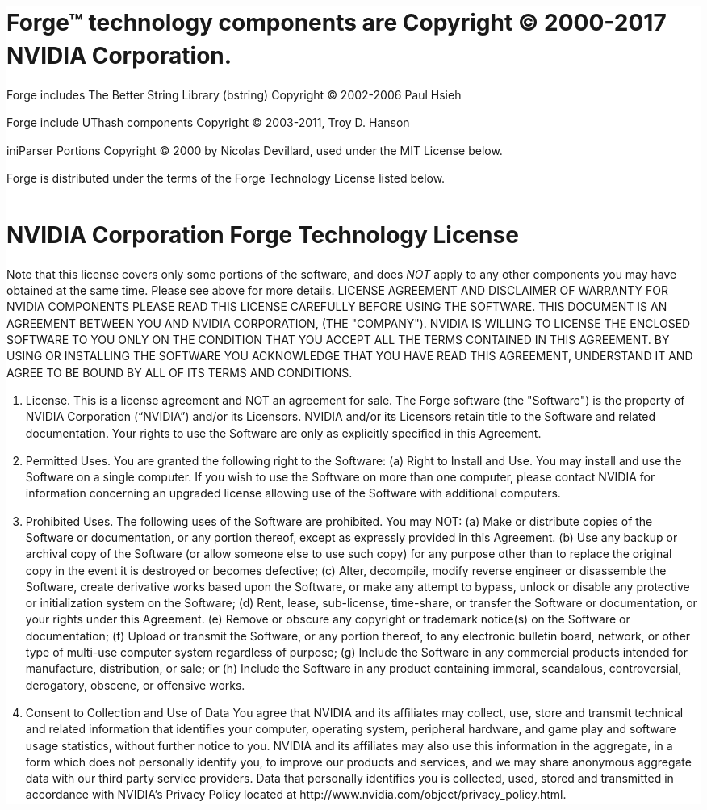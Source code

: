 # Forge™ technology components are Copyright © 2000-2017 NVIDIA Corporation.

Forge includes The Better String Library (bstring) Copyright © 2002-2006 Paul Hsieh

Forge include UThash components Copyright © 2003-2011, Troy D. Hanson

iniParser Portions Copyright © 2000 by Nicolas Devillard, used under the MIT License below.

Forge is distributed under the terms of the Forge Technology License listed below.


# NVIDIA Corporation Forge Technology License

Note that this license covers only some portions of the software, and does *NOT* apply to any other components you
may have obtained at the same time. Please see above for more details.
LICENSE AGREEMENT AND DISCLAIMER OF WARRANTY FOR NVIDIA COMPONENTS PLEASE READ THIS LICENSE CAREFULLY BEFORE USING THE SOFTWARE. THIS DOCUMENT IS AN AGREEMENT BETWEEN YOU AND NVIDIA CORPORATION, (THE "COMPANY"). NVIDIA IS WILLING TO LICENSE THE ENCLOSED SOFTWARE TO YOU ONLY ON THE CONDITION THAT YOU ACCEPT ALL THE TERMS CONTAINED IN THIS AGREEMENT. BY USING OR INSTALLING THE SOFTWARE YOU ACKNOWLEDGE THAT YOU HAVE READ THIS AGREEMENT, UNDERSTAND IT AND AGREE TO BE BOUND BY ALL OF ITS TERMS AND CONDITIONS.

1. License. This is a license agreement and NOT an agreement for sale. The Forge software (the "Software") is the property of NVIDIA Corporation (“NVIDIA”) and/or its Licensors. NVIDIA and/or its Licensors retain title to the Software and related documentation. Your rights to use the Software are only as explicitly specified in this Agreement.

2. Permitted Uses. You are granted the following right to the Software:
(a) Right to Install and Use. You may install and use the Software on a single computer. If you wish to use the Software on more than one computer, please contact NVIDIA for information concerning an upgraded license allowing use of the Software with additional computers.

3. Prohibited Uses. The following uses of the Software are prohibited. You may NOT:
(a) Make or distribute copies of the Software or documentation, or any portion thereof, except as expressly provided in this Agreement.
(b) Use any backup or archival copy of the Software (or allow someone else to use such copy) for any purpose other than to replace the original copy in the event it is destroyed or becomes defective;
(c) Alter, decompile, modify reverse engineer or disassemble the Software, create derivative works based upon the Software, or make any attempt to bypass, unlock or disable any protective or initialization system on the Software;
(d) Rent, lease, sub-license, time-share, or transfer the Software or documentation, or your rights under this Agreement.
(e) Remove or obscure any copyright or trademark notice(s) on the Software or documentation;
(f) Upload or transmit the Software, or any portion thereof, to any electronic bulletin board, network, or other type of multi-use computer system regardless of purpose;
(g) Include the Software in any commercial products intended for manufacture, distribution, or sale; or
(h) Include the Software in any product containing immoral, scandalous, controversial, derogatory, obscene, or offensive works.

4. Consent to Collection and Use of Data
You agree that NVIDIA and its affiliates may collect, use, store and transmit technical and related information that identifies your computer, operating system, peripheral hardware, and game play and software usage statistics, without further notice to you. NVIDIA and its affiliates may also use this information in the aggregate, in a form which does not personally identify you, to improve our products and services, and we may share anonymous aggregate data with our third party service providers. Data that personally identifies you is collected, used, stored and transmitted in accordance with NVIDIA’s Privacy Policy located at http://www.nvidia.com/object/privacy_policy.html. 
